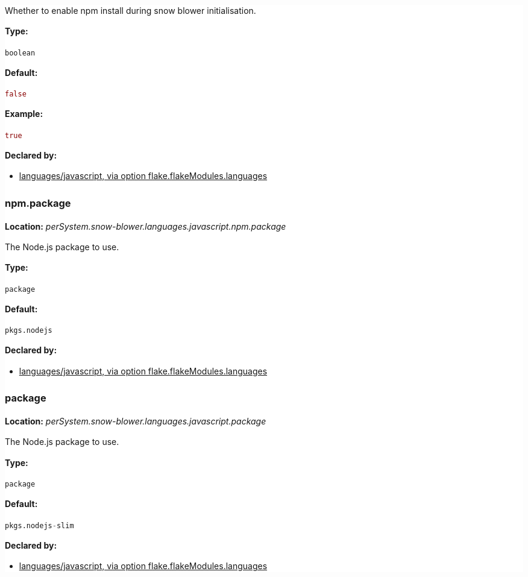 Whether to enable npm install during snow blower initialisation.

**Type:**

`boolean`

**Default:**

```nix
false
```

**Example:**

```nix
true
```

**Declared by:**

- [languages/javascript, via option flake.flakeModules.languages](https://github.com/use-the-fork/snow-blower/tree/main/modules/languages/javascript/default.nix)

### npm.package

**Location:** *perSystem.snow-blower.languages.javascript.npm.package*

The Node.js package to use.

**Type:**

`package`

**Default:**

```nix
pkgs.nodejs
```

**Declared by:**

- [languages/javascript, via option flake.flakeModules.languages](https://github.com/use-the-fork/snow-blower/tree/main/modules/languages/javascript/default.nix)

### package

**Location:** *perSystem.snow-blower.languages.javascript.package*

The Node.js package to use.

**Type:**

`package`

**Default:**

```nix
pkgs.nodejs-slim
```

**Declared by:**

- [languages/javascript, via option flake.flakeModules.languages](https://github.com/use-the-fork/snow-blower/tree/main/modules/languages/javascript/default.nix)
